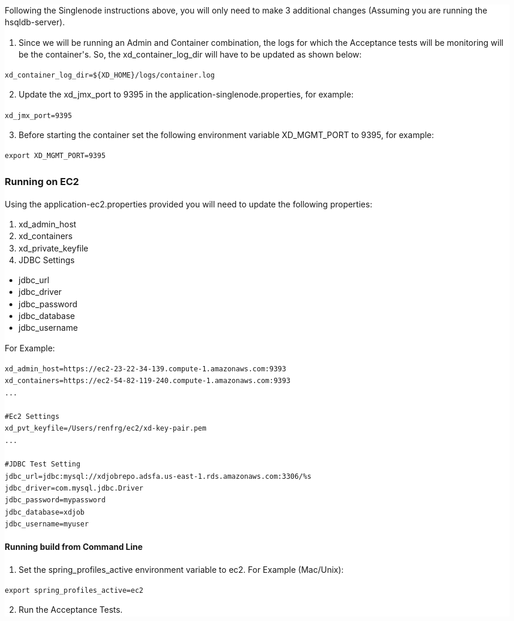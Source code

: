 Following the Singlenode instructions above, you will only need to make 3 additional changes (Assuming you are running the hsqldb-server).  
1) Since we will be running an Admin and Container combination, the logs for which the Acceptance tests will be monitoring will be the container's.  So, the xd\_container\_log\_dir will have to be updated as shown below:
```
xd_container_log_dir=${XD_HOME}/logs/container.log
```
2) Update the xd_jmx_port to 9395 in the application-singlenode.properties, for example:
```
xd_jmx_port=9395
```
3) Before starting the container set the following environment variable XD_MGMT_PORT to 9395, for example:
```
export XD_MGMT_PORT=9395
```

### Running on EC2
Using the application-ec2.properties provided you will need to update the following properties:

1. xd\_admin\_host
2. xd\_containers
3. xd\_private\_keyfile 
4. JDBC Settings 
  * jdbc_url
  * jdbc_driver
  * jdbc_password
  * jdbc_database
  * jdbc_username

For Example:
```
xd_admin_host=https://ec2-23-22-34-139.compute-1.amazonaws.com:9393
xd_containers=https://ec2-54-82-119-240.compute-1.amazonaws.com:9393
...

#Ec2 Settings
xd_pvt_keyfile=/Users/renfrg/ec2/xd-key-pair.pem
...

#JDBC Test Setting
jdbc_url=jdbc:mysql://xdjobrepo.adsfa.us-east-1.rds.amazonaws.com:3306/%s
jdbc_driver=com.mysql.jdbc.Driver
jdbc_password=mypassword
jdbc_database=xdjob
jdbc_username=myuser
```

#### Running build from Command Line

1) Set the spring\_profiles\_active environment variable to ec2.  For Example (Mac/Unix):

```
export spring_profiles_active=ec2
```
2) Run the Acceptance Tests.
